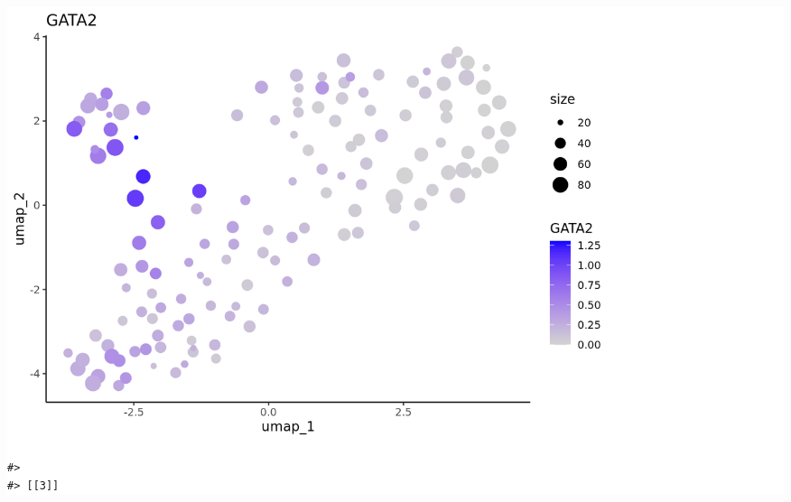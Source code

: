 <img src="31-downstream_continuous_files/figure-html/unnamed-chunk-11-2.png" width="672" />

```
#> 
#> [[3]]
```
